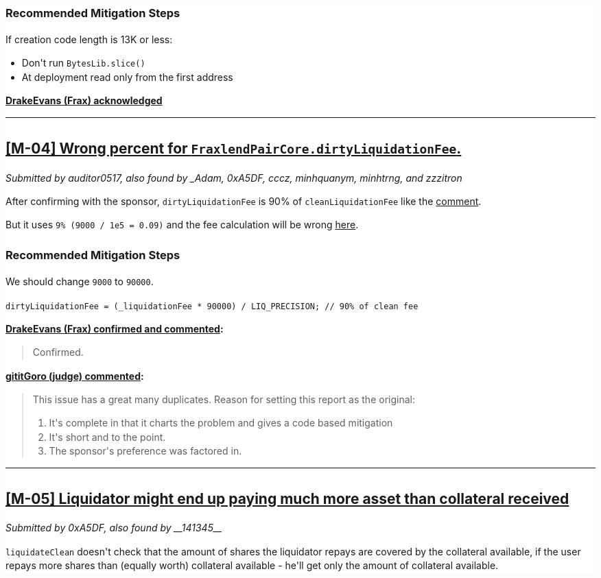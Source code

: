 ### Recommended Mitigation Steps

If creation code length is 13K or less:

*   Don't run `BytesLib.slice()`
*   At deployment read only from the first address

**[DrakeEvans (Frax) acknowledged](https://github.com/code-423n4/2022-08-frax-findings/issues/153)**



***

## [[M-04] Wrong percent for `FraxlendPairCore.dirtyLiquidationFee`.](https://github.com/code-423n4/2022-08-frax-findings/issues/238)
_Submitted by auditor0517, also found by \_Adam, 0xA5DF, cccz, minhquanym, minhtrng, and zzzitron_

After confirming with the sponsor, `dirtyLiquidationFee` is 90% of `cleanLiquidationFee` like the [comment](https://github.com/code-423n4/2022-08-frax/blob/c4189a3a98b38c8c962c5ea72f1a322fbc2ae45f/src/contracts/FraxlendPairCore.sol#L194).

But it uses `9% (9000 / 1e5 = 0.09)` and the fee calculation will be wrong [here](https://github.com/code-423n4/2022-08-frax/blob/c4189a3a98b38c8c962c5ea72f1a322fbc2ae45f/src/contracts/FraxlendPairCore.sol#L988-L990).

### Recommended Mitigation Steps

We should change `9000` to `90000`.

    dirtyLiquidationFee = (_liquidationFee * 90000) / LIQ_PRECISION; // 90% of clean fee


**[DrakeEvans (Frax) confirmed and commented](https://github.com/code-423n4/2022-08-frax-findings/issues/238#issuecomment-1238157712):**
 > Confirmed.

**[gititGoro (judge) commented](https://github.com/code-423n4/2022-08-frax-findings/issues/238#issuecomment-1259011750):**
 > This issue has a great many duplicates. Reason for setting this report as the original:
> 1. It's complete in that it charts the problem and gives a code based mitigation
> 2. It's short and to the point.
> 3. The sponsor's preference was factored in.



***

## [[M-05] Liquidator might end up paying much more asset than collateral received](https://github.com/code-423n4/2022-08-frax-findings/issues/99)
_Submitted by 0xA5DF, also found by \_\_141345\_\__

`liquidateClean` doesn't check that the amount of shares the liquidator repays are covered by the collateral available, if the user repays more shares than (equally worth) collateral available - he'll get only the amount of collateral available.
